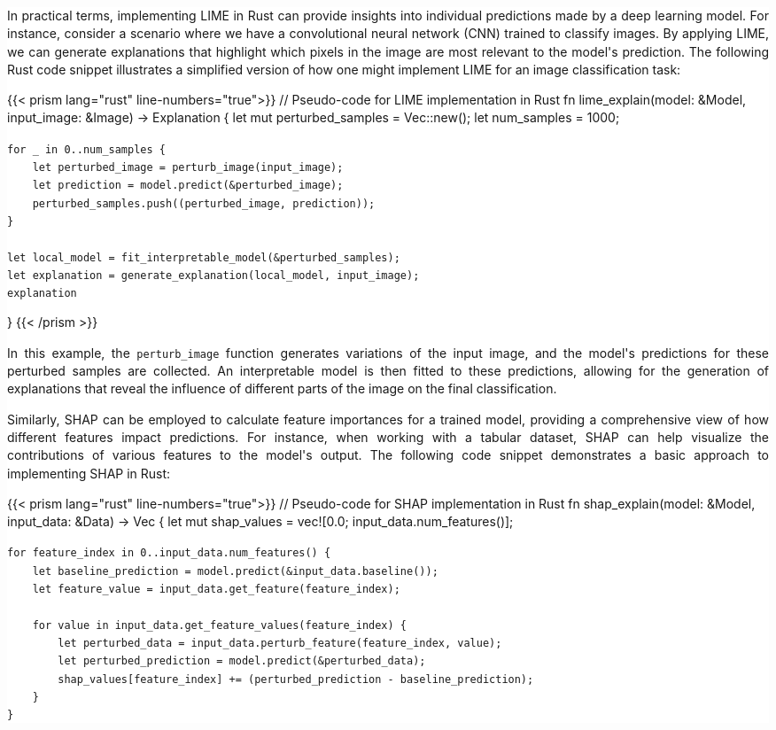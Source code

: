 <p style="text-align: justify;">
In practical terms, implementing LIME in Rust can provide insights into individual predictions made by a deep learning model. For instance, consider a scenario where we have a convolutional neural network (CNN) trained to classify images. By applying LIME, we can generate explanations that highlight which pixels in the image are most relevant to the model's prediction. The following Rust code snippet illustrates a simplified version of how one might implement LIME for an image classification task:
</p>

{{< prism lang="rust" line-numbers="true">}}
// Pseudo-code for LIME implementation in Rust
fn lime_explain(model: &Model, input_image: &Image) -> Explanation {
    let mut perturbed_samples = Vec::new();
    let num_samples = 1000;

    for _ in 0..num_samples {
        let perturbed_image = perturb_image(input_image);
        let prediction = model.predict(&perturbed_image);
        perturbed_samples.push((perturbed_image, prediction));
    }

    let local_model = fit_interpretable_model(&perturbed_samples);
    let explanation = generate_explanation(local_model, input_image);
    explanation
}
{{< /prism >}}
<p style="text-align: justify;">
In this example, the <code>perturb_image</code> function generates variations of the input image, and the model's predictions for these perturbed samples are collected. An interpretable model is then fitted to these predictions, allowing for the generation of explanations that reveal the influence of different parts of the image on the final classification.
</p>

<p style="text-align: justify;">
Similarly, SHAP can be employed to calculate feature importances for a trained model, providing a comprehensive view of how different features impact predictions. For instance, when working with a tabular dataset, SHAP can help visualize the contributions of various features to the model's output. The following code snippet demonstrates a basic approach to implementing SHAP in Rust:
</p>

{{< prism lang="rust" line-numbers="true">}}
// Pseudo-code for SHAP implementation in Rust
fn shap_explain(model: &Model, input_data: &Data) -> Vec<f64> {
    let mut shap_values = vec![0.0; input_data.num_features()];

    for feature_index in 0..input_data.num_features() {
        let baseline_prediction = model.predict(&input_data.baseline());
        let feature_value = input_data.get_feature(feature_index);
        
        for value in input_data.get_feature_values(feature_index) {
            let perturbed_data = input_data.perturb_feature(feature_index, value);
            let perturbed_prediction = model.predict(&perturbed_data);
            shap_values[feature_index] += (perturbed_prediction - baseline_prediction);
        }
    }
